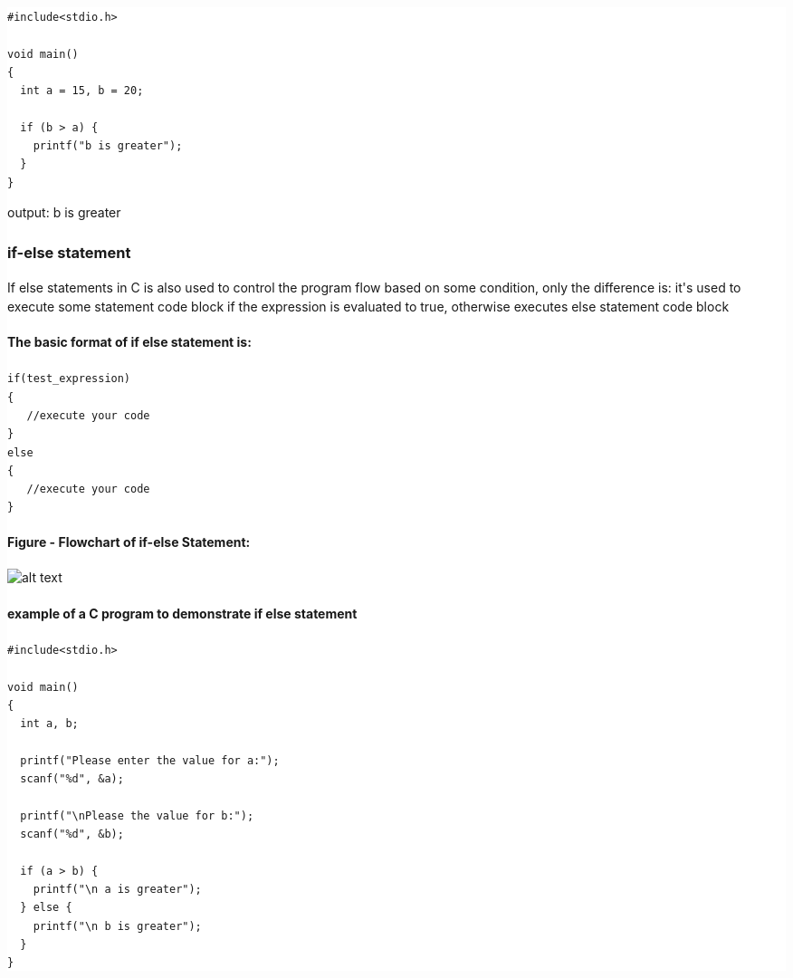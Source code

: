 ```
#include<stdio.h>

void main()
{
  int a = 15, b = 20;

  if (b > a) {  
    printf("b is greater");
  }
}

```

output:
b is greater


### if-else statement

If else statements in C is also used to control the program flow based on some condition, only the difference is: it's used to execute some statement code block if the expression is evaluated to true, otherwise executes else statement code block

#### The basic format of if else statement is:

```
if(test_expression)
{
   //execute your code
}
else
{
   //execute your code
}

```
#### Figure - Flowchart of if-else Statement:

![alt text](https://www.w3schools.in/wp-content/uploads/2014/07/c-if-else.png?ezimgfmt=rs:270x330/rscb7/ng:webp/ngcb7)

#### example of a C program to demonstrate if else statement

```
#include<stdio.h>

void main()
{
  int a, b;

  printf("Please enter the value for a:");
  scanf("%d", &a);

  printf("\nPlease the value for b:");
  scanf("%d", &b);

  if (a > b) {  
    printf("\n a is greater");
  } else {  
    printf("\n b is greater");
  }
}

```
